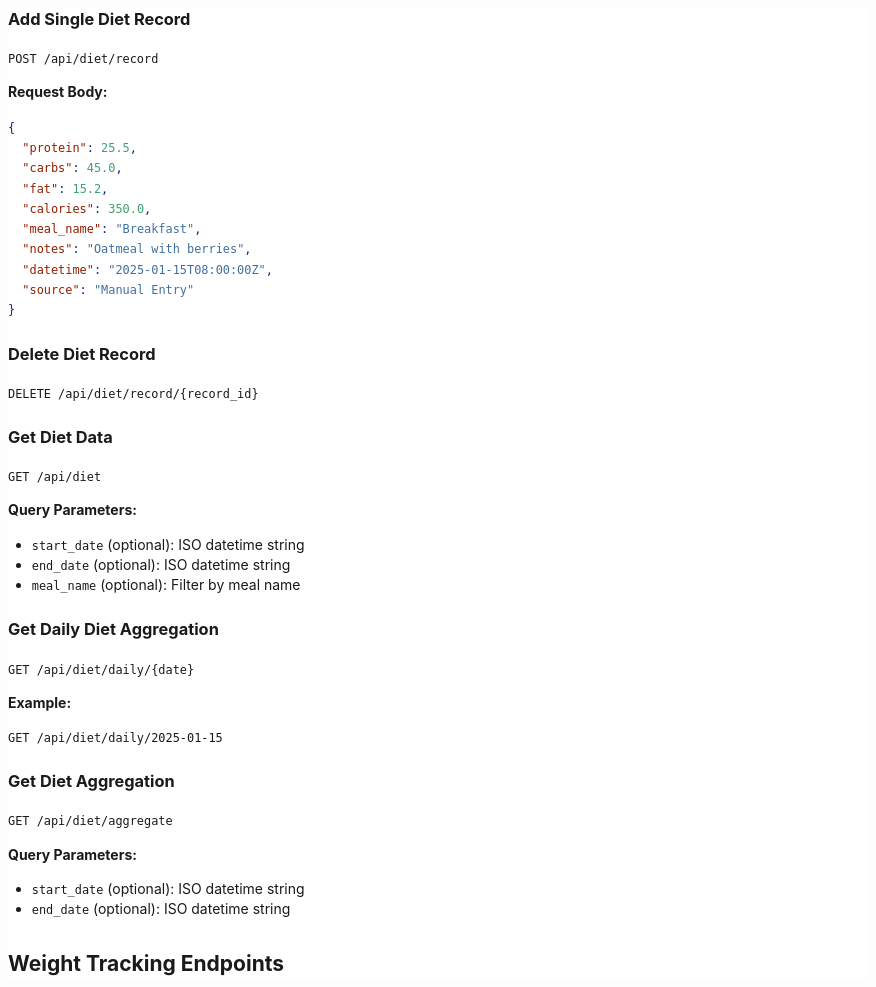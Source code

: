 ### Add Single Diet Record
```http
POST /api/diet/record
```

**Request Body:**
```json
{
  "protein": 25.5,
  "carbs": 45.0,
  "fat": 15.2,
  "calories": 350.0,
  "meal_name": "Breakfast",
  "notes": "Oatmeal with berries",
  "datetime": "2025-01-15T08:00:00Z",
  "source": "Manual Entry"
}
```

### Delete Diet Record
```http
DELETE /api/diet/record/{record_id}
```

### Get Diet Data
```http
GET /api/diet
```

**Query Parameters:**
- `start_date` (optional): ISO datetime string
- `end_date` (optional): ISO datetime string
- `meal_name` (optional): Filter by meal name

### Get Daily Diet Aggregation
```http
GET /api/diet/daily/{date}
```

**Example:**
```http
GET /api/diet/daily/2025-01-15
```

### Get Diet Aggregation
```http
GET /api/diet/aggregate
```

**Query Parameters:**
- `start_date` (optional): ISO datetime string
- `end_date` (optional): ISO datetime string

## Weight Tracking Endpoints
